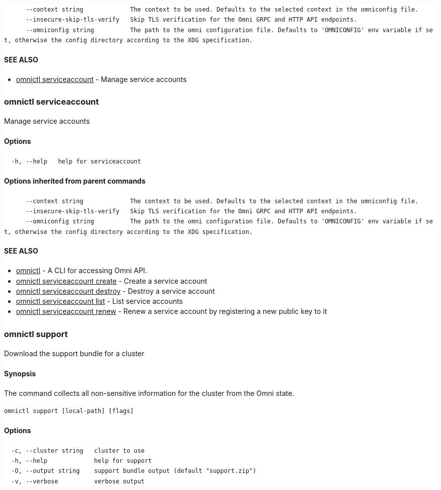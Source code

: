 ```
      --context string             The context to be used. Defaults to the selected context in the omniconfig file.
      --insecure-skip-tls-verify   Skip TLS verification for the Omni GRPC and HTTP API endpoints.
      --omniconfig string          The path to the omni configuration file. Defaults to 'OMNICONFIG' env variable if set, otherwise the config directory according to the XDG specification.
```

#### SEE ALSO

* [omnictl serviceaccount](cli.md#omnictl-serviceaccount) - Manage service accounts

### omnictl serviceaccount

Manage service accounts

#### Options

```
  -h, --help   help for serviceaccount
```

#### Options inherited from parent commands

```
      --context string             The context to be used. Defaults to the selected context in the omniconfig file.
      --insecure-skip-tls-verify   Skip TLS verification for the Omni GRPC and HTTP API endpoints.
      --omniconfig string          The path to the omni configuration file. Defaults to 'OMNICONFIG' env variable if set, otherwise the config directory according to the XDG specification.
```

#### SEE ALSO

* [omnictl](cli.md#omnictl) - A CLI for accessing Omni API.
* [omnictl serviceaccount create](cli.md#omnictl-serviceaccount-create) - Create a service account
* [omnictl serviceaccount destroy](cli.md#omnictl-serviceaccount-destroy) - Destroy a service account
* [omnictl serviceaccount list](cli.md#omnictl-serviceaccount-list) - List service accounts
* [omnictl serviceaccount renew](cli.md#omnictl-serviceaccount-renew) - Renew a service account by registering a new public key to it

### omnictl support

Download the support bundle for a cluster

#### Synopsis

The command collects all non-sensitive information for the cluster from the Omni state.

```
omnictl support [local-path] [flags]
```

#### Options

```
  -c, --cluster string   cluster to use
  -h, --help             help for support
  -O, --output string    support bundle output (default "support.zip")
  -v, --verbose          verbose output
```
